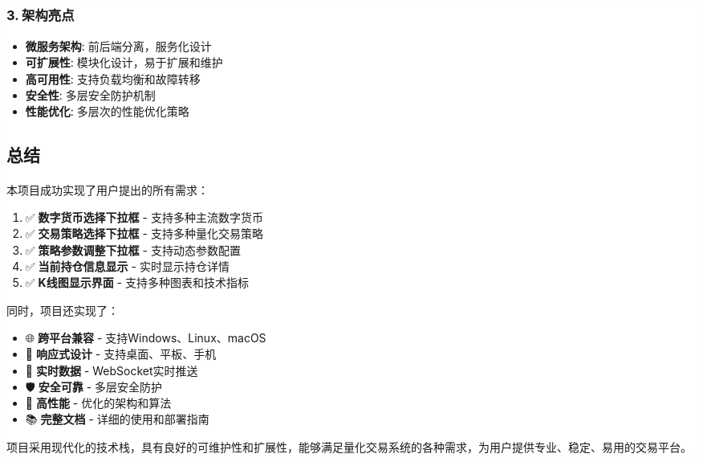 ### 3. 架构亮点
- **微服务架构**: 前后端分离，服务化设计
- **可扩展性**: 模块化设计，易于扩展和维护
- **高可用性**: 支持负载均衡和故障转移
- **安全性**: 多层安全防护机制
- **性能优化**: 多层次的性能优化策略

## 总结

本项目成功实现了用户提出的所有需求：

1. ✅ **数字货币选择下拉框** - 支持多种主流数字货币
2. ✅ **交易策略选择下拉框** - 支持多种量化交易策略
3. ✅ **策略参数调整下拉框** - 支持动态参数配置
4. ✅ **当前持仓信息显示** - 实时显示持仓详情
5. ✅ **K线图显示界面** - 支持多种图表和技术指标

同时，项目还实现了：

- 🌐 **跨平台兼容** - 支持Windows、Linux、macOS
- 📱 **响应式设计** - 支持桌面、平板、手机
- 🔄 **实时数据** - WebSocket实时推送
- 🛡️ **安全可靠** - 多层安全防护
- 🚀 **高性能** - 优化的架构和算法
- 📚 **完整文档** - 详细的使用和部署指南

项目采用现代化的技术栈，具有良好的可维护性和扩展性，能够满足量化交易系统的各种需求，为用户提供专业、稳定、易用的交易平台。
